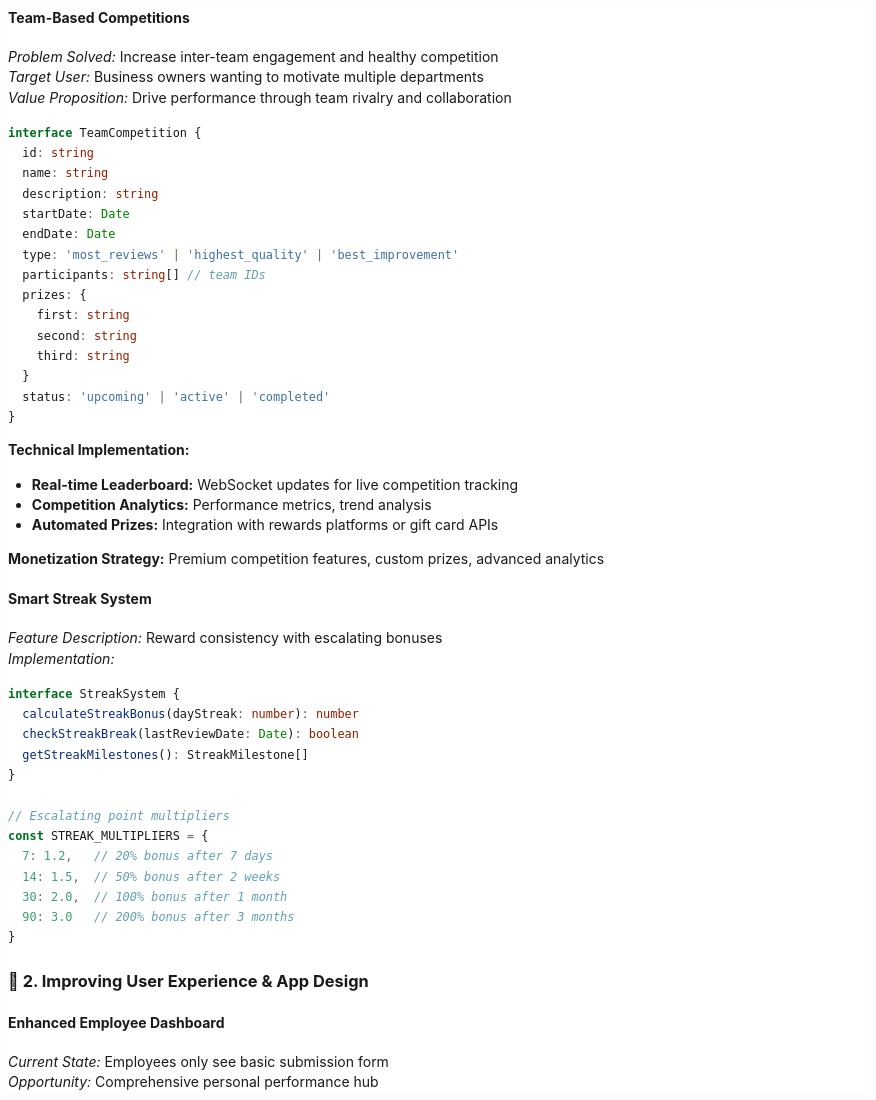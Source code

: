 #### **Team-Based Competitions**
*Problem Solved:* Increase inter-team engagement and healthy competition  
*Target User:* Business owners wanting to motivate multiple departments  
*Value Proposition:* Drive performance through team rivalry and collaboration

```typescript
interface TeamCompetition {
  id: string
  name: string
  description: string
  startDate: Date
  endDate: Date
  type: 'most_reviews' | 'highest_quality' | 'best_improvement'
  participants: string[] // team IDs
  prizes: {
    first: string
    second: string
    third: string
  }
  status: 'upcoming' | 'active' | 'completed'
}
```

**Technical Implementation:**
- **Real-time Leaderboard:** WebSocket updates for live competition tracking
- **Competition Analytics:** Performance metrics, trend analysis
- **Automated Prizes:** Integration with rewards platforms or gift card APIs

**Monetization Strategy:** Premium competition features, custom prizes, advanced analytics

#### **Smart Streak System**
*Feature Description:* Reward consistency with escalating bonuses  
*Implementation:*

```typescript
interface StreakSystem {
  calculateStreakBonus(dayStreak: number): number
  checkStreakBreak(lastReviewDate: Date): boolean
  getStreakMilestones(): StreakMilestone[]
}

// Escalating point multipliers
const STREAK_MULTIPLIERS = {
  7: 1.2,   // 20% bonus after 7 days
  14: 1.5,  // 50% bonus after 2 weeks  
  30: 2.0,  // 100% bonus after 1 month
  90: 3.0   // 200% bonus after 3 months
}
```

### 🎨 **2. Improving User Experience & App Design**

#### **Enhanced Employee Dashboard**
*Current State:* Employees only see basic submission form  
*Opportunity:* Comprehensive personal performance hub
